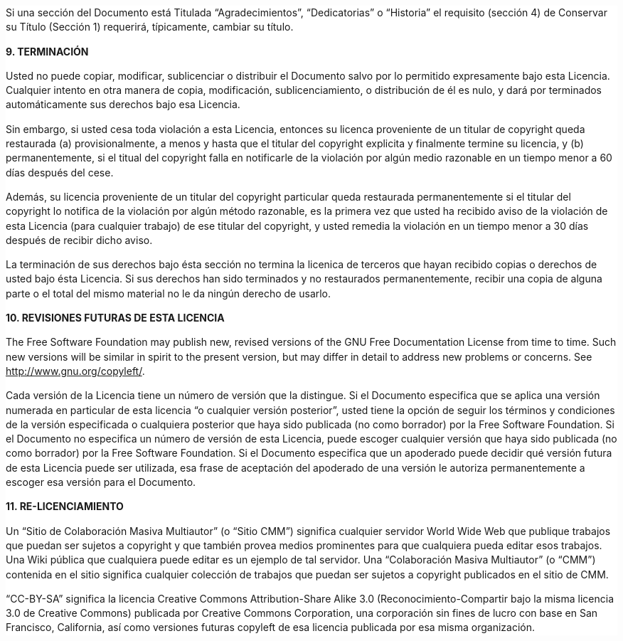Si una sección del Documento está Titulada “Agradecimientos”, “Dedicatorias” o “Historia” el requisito (sección 4) de Conservar su Título (Sección 1) requerirá, típicamente, cambiar su título.

**9. TERMINACIÓN**

Usted no puede copiar, modificar, sublicenciar o distribuir el Documento salvo por lo permitido expresamente bajo esta Licencia. Cualquier intento en otra manera de copia, modificación, sublicenciamiento, o distribución de él es nulo, y dará por terminados automáticamente sus derechos bajo esa Licencia.

Sin embargo, si usted cesa toda violación a esta Licencia, entonces su licenca proveniente de un titular de copyright queda restaurada (a) provisionalmente, a menos y hasta que el titular del copyright explicita y finalmente termine su licencia, y (b) permanentemente, si el titual del copyright falla en notificarle de la violación por algún medio razonable en un tiempo menor a 60 días después del cese.

Además, su licencia proveniente de un titular del copyright particular queda restaurada permanentemente si el titular del copyright lo notifica de la violación por algún método razonable, es la primera vez que usted ha recibido aviso de la violación de esta Licencia (para cualquier trabajo) de ese titular del copyright, y usted remedia la violación en un tiempo menor a 30 días después de recibir dicho aviso.

La terminación de sus derechos bajo ésta sección no termina la licenica de terceros que hayan recibido copias o derechos de usted bajo ésta Licencia. Si sus derechos han sido terminados y no restaurados permanentemente, recibir una copia de alguna parte o el total del mismo material no le da ningún derecho de usarlo.

**10. REVISIONES FUTURAS DE ESTA LICENCIA**

The Free Software Foundation may publish new, revised versions of the GNU Free Documentation License from time to time. Such new versions will be similar in spirit to the present version, but may differ in detail to address new problems or concerns. See http://www.gnu.org/copyleft/.

Cada versión de la Licencia tiene un número de versión que la distingue. Si el Documento especifica que se aplica una versión numerada en particular de esta licencia “o cualquier versión posterior”, usted tiene la opción de seguir los términos y condiciones de la versión especificada o cualquiera posterior que haya sido publicada (no como borrador) por la Free Software Foundation. Si el Documento no especifica un número de versión de esta Licencia, puede escoger cualquier versión que haya sido publicada (no como borrador) por la Free Software Foundation. Si el Documento especifica que un apoderado puede decidir qué versión futura de esta Licencia puede ser utilizada, esa frase de aceptación del apoderado de una versión le autoriza permanentemente a escoger esa versión para el Documento.

**11. RE-LICENCIAMIENTO**

Un “Sitio de Colaboración Masiva Multiautor” (o “Sitio CMM”) significa cualquier servidor World Wide Web que publique trabajos que puedan ser sujetos a copyright y que también provea medios prominentes para que cualquiera pueda editar esos trabajos. Una Wiki pública que cualquiera puede editar es un ejemplo de tal servidor. Una “Colaboración Masiva Multiautor” (o “CMM”) contenida en el sitio significa cualquier colección de trabajos que puedan ser sujetos a copyright publicados en el sitio de CMM.

“CC-BY-SA” significa la licencia Creative Commons Attribution-Share Alike 3.0 (Reconocimiento-Compartir bajo la misma licencia 3.0 de Creative Commons) publicada por Creative Commons Corporation, una corporación sin fines de lucro con base en San Francisco, California, así como versiones futuras copyleft de esa licencia publicada por esa misma organización.
